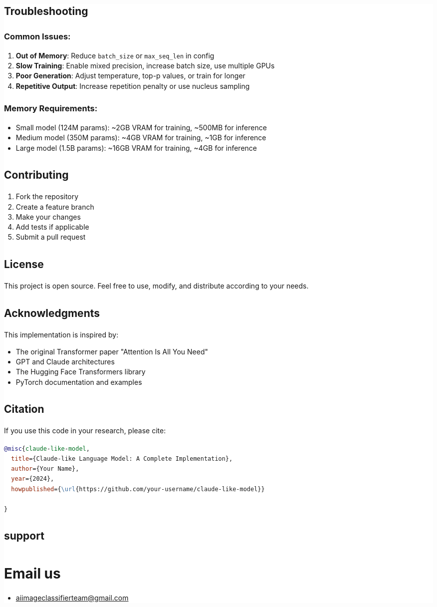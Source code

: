 ```yaml
```

## Troubleshooting

### Common Issues:

1. **Out of Memory**: Reduce `batch_size` or `max_seq_len` in config
2. **Slow Training**: Enable mixed precision, increase batch size, use multiple GPUs
3. **Poor Generation**: Adjust temperature, top-p values, or train for longer
4. **Repetitive Output**: Increase repetition penalty or use nucleus sampling

### Memory Requirements:

- Small model (124M params): ~2GB VRAM for training, ~500MB for inference
- Medium model (350M params): ~4GB VRAM for training, ~1GB for inference
- Large model (1.5B params): ~16GB VRAM for training, ~4GB for inference

## Contributing

1. Fork the repository
2. Create a feature branch
3. Make your changes
4. Add tests if applicable
5. Submit a pull request

## License

This project is open source. Feel free to use, modify, and distribute according to your needs.

## Acknowledgments

This implementation is inspired by:
- The original Transformer paper "Attention Is All You Need"
- GPT and Claude architectures
- The Hugging Face Transformers library
- PyTorch documentation and examples

## Citation

If you use this code in your research, please cite:

```bibtex
@misc{claude-like-model,
  title={Claude-like Language Model: A Complete Implementation},
  author={Your Name},
  year={2024},
  howpublished={\url{https://github.com/your-username/claude-like-model}}

}
```
## support

# Email us
- aiimageclassifierteam@gmail.com
